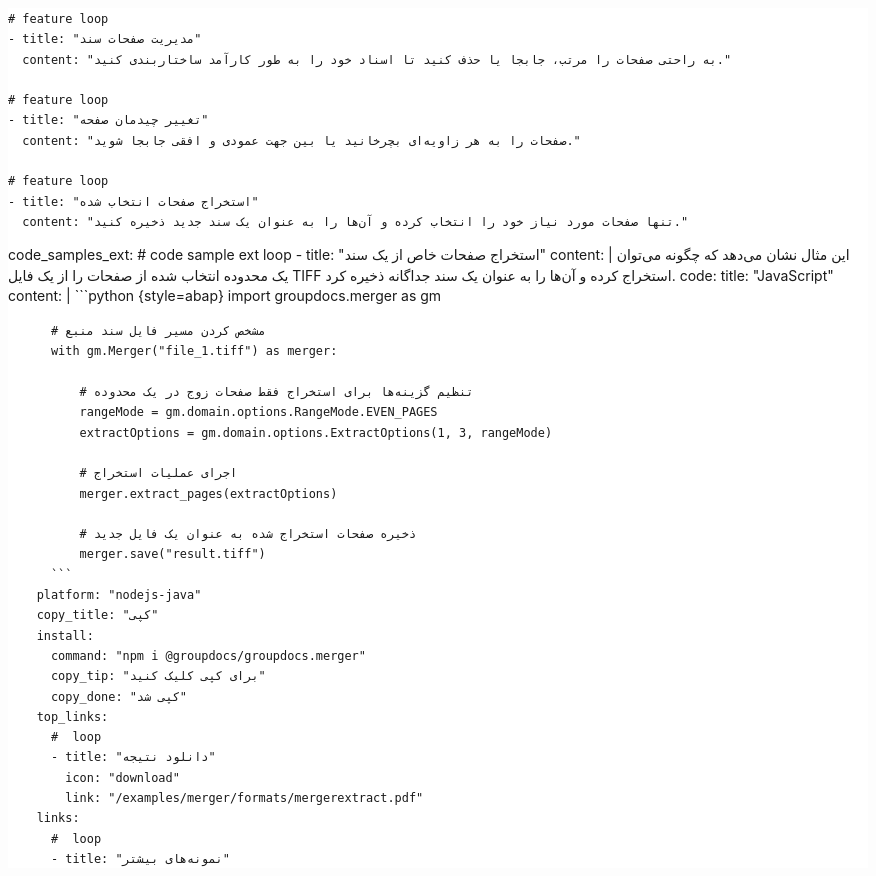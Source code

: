     # feature loop
    - title: "مدیریت صفحات سند"
      content: "به راحتی صفحات را مرتب، جابجا یا حذف کنید تا اسناد خود را به طور کارآمد ساختاربندی کنید."

    # feature loop
    - title: "تغییر چیدمان صفحه"
      content: "صفحات را به هر زاویه‌ای بچرخانید یا بین جهت عمودی و افقی جابجا شوید."

    # feature loop
    - title: "استخراج صفحات انتخاب شده"
      content: "تنها صفحات مورد نیاز خود را انتخاب کرده و آن‌ها را به عنوان یک سند جدید ذخیره کنید."
      
  code_samples_ext:
    # code sample ext loop
    - title: "استخراج صفحات خاص از یک سند"
      content: |
        این مثال نشان می‌دهد که چگونه می‌توان یک محدوده انتخاب شده از صفحات را از یک فایل TIFF استخراج کرده و آن‌ها را به عنوان یک سند جداگانه ذخیره کرد.
      code:
        title: "JavaScript"
        content: |
          ```python {style=abap}
          import groupdocs.merger as gm
          
          # مشخص کردن مسیر فایل سند منبع
          with gm.Merger("file_1.tiff") as merger:
            
              # تنظیم گزینه‌ها برای استخراج فقط صفحات زوج در یک محدوده
              rangeMode = gm.domain.options.RangeMode.EVEN_PAGES
              extractOptions = gm.domain.options.ExtractOptions(1, 3, rangeMode)
          
              # اجرای عملیات استخراج
              merger.extract_pages(extractOptions)

              # ذخیره صفحات استخراج شده به عنوان یک فایل جدید
              merger.save("result.tiff")
          ```
        platform: "nodejs-java"
        copy_title: "کپی"
        install:
          command: "npm i @groupdocs/groupdocs.merger"
          copy_tip: "برای کپی کلیک کنید"
          copy_done: "کپی شد"
        top_links:
          #  loop
          - title: "دانلود نتیجه"
            icon: "download"
            link: "/examples/merger/formats/mergerextract.pdf"
        links:
          #  loop
          - title: "نمونه‌های بیشتر"